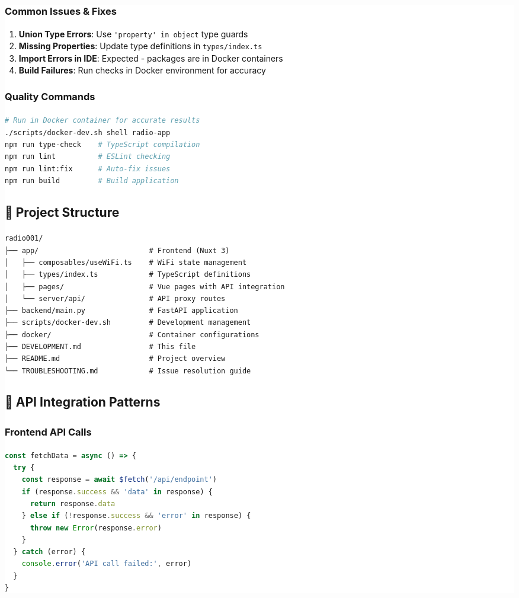 ### Common Issues & Fixes

1. **Union Type Errors**: Use `'property' in object` type guards
2. **Missing Properties**: Update type definitions in `types/index.ts`
3. **Import Errors in IDE**: Expected - packages are in Docker containers
4. **Build Failures**: Run checks in Docker environment for accuracy

### Quality Commands

```bash
# Run in Docker container for accurate results
./scripts/docker-dev.sh shell radio-app
npm run type-check    # TypeScript compilation
npm run lint          # ESLint checking
npm run lint:fix      # Auto-fix issues
npm run build         # Build application
```

## 📁 Project Structure

```
radio001/
├── app/                          # Frontend (Nuxt 3)
│   ├── composables/useWiFi.ts    # WiFi state management
│   ├── types/index.ts            # TypeScript definitions
│   ├── pages/                    # Vue pages with API integration
│   └── server/api/               # API proxy routes
├── backend/main.py               # FastAPI application
├── scripts/docker-dev.sh         # Development management
├── docker/                       # Container configurations
├── DEVELOPMENT.md                # This file
├── README.md                     # Project overview
└── TROUBLESHOOTING.md            # Issue resolution guide
```

## 🔌 API Integration Patterns

### Frontend API Calls

```typescript
const fetchData = async () => {
  try {
    const response = await $fetch('/api/endpoint')
    if (response.success && 'data' in response) {
      return response.data
    } else if (!response.success && 'error' in response) {
      throw new Error(response.error)
    }
  } catch (error) {
    console.error('API call failed:', error)
  }
}
```
